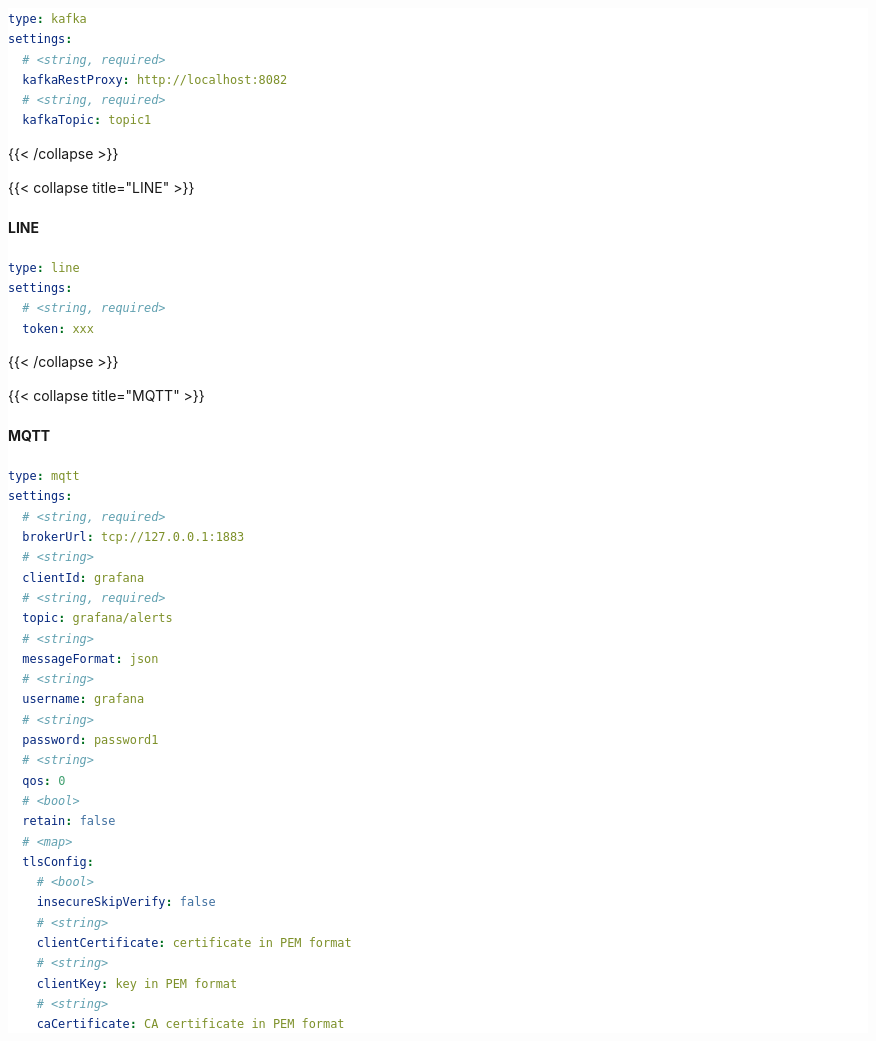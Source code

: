 ```yaml
type: kafka
settings:
  # <string, required>
  kafkaRestProxy: http://localhost:8082
  # <string, required>
  kafkaTopic: topic1
```

{{< /collapse >}}

{{< collapse title="LINE" >}}

#### LINE

```yaml
type: line
settings:
  # <string, required>
  token: xxx
```

{{< /collapse >}}

{{< collapse title="MQTT" >}}

#### MQTT

```yaml
type: mqtt
settings:
  # <string, required>
  brokerUrl: tcp://127.0.0.1:1883
  # <string>
  clientId: grafana
  # <string, required>
  topic: grafana/alerts
  # <string>
  messageFormat: json
  # <string>
  username: grafana
  # <string>
  password: password1
  # <string>
  qos: 0
  # <bool>
  retain: false
  # <map>
  tlsConfig:
    # <bool>
    insecureSkipVerify: false
    # <string>
    clientCertificate: certificate in PEM format
    # <string>
    clientKey: key in PEM format
    # <string>
    caCertificate: CA certificate in PEM format
```

